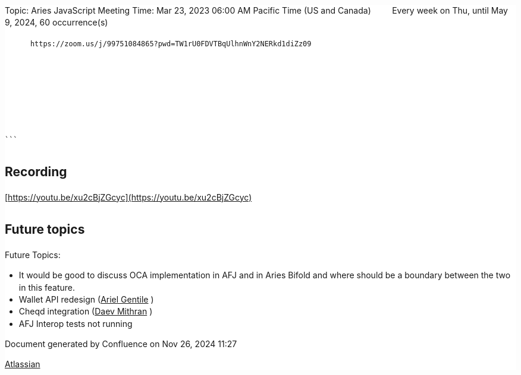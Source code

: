           
Topic: Aries JavaScript Meeting
Time: Mar 23, 2023 06:00 AM Pacific Time (US and Canada)
        Every week on Thu, until May 9, 2024, 60 occurrence(s)

          https://zoom.us/j/99751084865?pwd=TW1rU0FDVTBqUlhnWnY2NERkd1diZz09
          

          

          

        
    ```

## Recording

[https://youtu.be/xu2cBjZGcyc](https://youtu.be/xu2cBjZGcyc)

## Future topics

Future Topics:

- It would be good to discuss OCA implementation in AFJ and in Aries Bifold and where should be a boundary between the two in this feature.
- Wallet API redesign ([Ariel Gentile](https://lf-hyperledger.atlassian.net/wiki/people/557058:fb1c9202-3b9c-40d0-9223-41e801ce4e6e?ref=confluence) )
- Cheqd integration ([Daev Mithran](https://lf-hyperledger.atlassian.net/wiki/people/5f74949b287870006af56f0e?ref=confluence) )
- AFJ Interop tests not running

Document generated by Confluence on Nov 26, 2024 11:27

[Atlassian](http://www.atlassian.com/)
